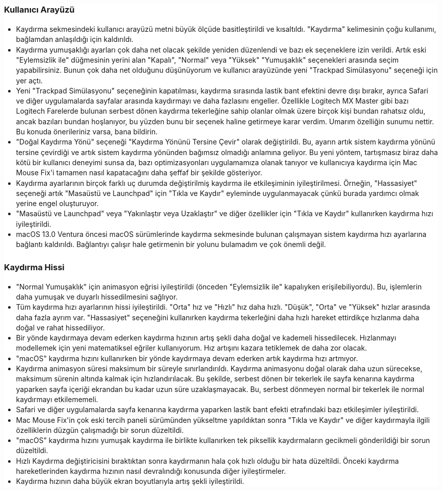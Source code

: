 ### Kullanıcı Arayüzü

- Kaydırma sekmesindeki kullanıcı arayüzü metni büyük ölçüde basitleştirildi ve kısaltıldı. "Kaydırma" kelimesinin çoğu kullanımı, bağlamdan anlaşıldığı için kaldırıldı.
- Kaydırma yumuşaklığı ayarları çok daha net olacak şekilde yeniden düzenlendi ve bazı ek seçeneklere izin verildi. Artık eski "Eylemsizlik ile" düğmesinin yerini alan "Kapalı", "Normal" veya "Yüksek" "Yumuşaklık" seçenekleri arasında seçim yapabilirsiniz. Bunun çok daha net olduğunu düşünüyorum ve kullanıcı arayüzünde yeni "Trackpad Simülasyonu" seçeneği için yer açtı.
- Yeni "Trackpad Simülasyonu" seçeneğinin kapatılması, kaydırma sırasında lastik bant efektini devre dışı bırakır, ayrıca Safari ve diğer uygulamalarda sayfalar arasında kaydırmayı ve daha fazlasını engeller. Özellikle Logitech MX Master gibi bazı Logitech Farelerde bulunan serbest dönen kaydırma tekerleğine sahip olanlar olmak üzere birçok kişi bundan rahatsız oldu, ancak bazıları bundan hoşlanıyor, bu yüzden bunu bir seçenek haline getirmeye karar verdim. Umarım özelliğin sunumu nettir. Bu konuda önerileriniz varsa, bana bildirin.
- "Doğal Kaydırma Yönü" seçeneği "Kaydırma Yönünü Tersine Çevir" olarak değiştirildi. Bu, ayarın artık sistem kaydırma yönünü tersine çevirdiği ve artık sistem kaydırma yönünden bağımsız olmadığı anlamına geliyor. Bu yeni yöntem, tartışmasız biraz daha kötü bir kullanıcı deneyimi sunsa da, bazı optimizasyonları uygulamamıza olanak tanıyor ve kullanıcıya kaydırma için Mac Mouse Fix'i tamamen nasıl kapatacağını daha şeffaf bir şekilde gösteriyor.
- Kaydırma ayarlarının birçok farklı uç durumda değiştirilmiş kaydırma ile etkileşiminin iyileştirilmesi. Örneğin, "Hassasiyet" seçeneği artık "Masaüstü ve Launchpad" için "Tıkla ve Kaydır" eyleminde uygulanmayacak çünkü burada yardımcı olmak yerine engel oluşturuyor.
- "Masaüstü ve Launchpad" veya "Yakınlaştır veya Uzaklaştır" ve diğer özellikler için "Tıkla ve Kaydır" kullanırken kaydırma hızı iyileştirildi.
- macOS 13.0 Ventura öncesi macOS sürümlerinde kaydırma sekmesinde bulunan çalışmayan sistem kaydırma hızı ayarlarına bağlantı kaldırıldı. Bağlantıyı çalışır hale getirmenin bir yolunu bulamadım ve çok önemli değil.

### Kaydırma Hissi

- "Normal Yumuşaklık" için animasyon eğrisi iyileştirildi (önceden "Eylemsizlik ile" kapalıyken erişilebiliyordu). Bu, işlemlerin daha yumuşak ve duyarlı hissedilmesini sağlıyor.
- Tüm kaydırma hızı ayarlarının hissi iyileştirildi. "Orta" hız ve "Hızlı" hız daha hızlı. "Düşük", "Orta" ve "Yüksek" hızlar arasında daha fazla ayrım var. "Hassasiyet" seçeneğini kullanırken kaydırma tekerleğini daha hızlı hareket ettirdikçe hızlanma daha doğal ve rahat hissediliyor.
- Bir yönde kaydırmaya devam ederken kaydırma hızının artış şekli daha doğal ve kademeli hissedilecek. Hızlanmayı modellemek için yeni matematiksel eğriler kullanıyorum. Hız artışını kazara tetiklemek de daha zor olacak.
- "macOS" kaydırma hızını kullanırken bir yönde kaydırmaya devam ederken artık kaydırma hızı artmıyor.
- Kaydırma animasyon süresi maksimum bir süreyle sınırlandırıldı. Kaydırma animasyonu doğal olarak daha uzun sürecekse, maksimum sürenin altında kalmak için hızlandırılacak. Bu şekilde, serbest dönen bir tekerlek ile sayfa kenarına kaydırma yaparken sayfa içeriği ekrandan bu kadar uzun süre uzaklaşmayacak. Bu, serbest dönmeyen normal bir tekerlek ile normal kaydırmayı etkilememeli.
- Safari ve diğer uygulamalarda sayfa kenarına kaydırma yaparken lastik bant efekti etrafındaki bazı etkileşimler iyileştirildi.
- Mac Mouse Fix'in çok eski tercih paneli sürümünden yükseltme yapıldıktan sonra "Tıkla ve Kaydır" ve diğer kaydırmayla ilgili özelliklerin düzgün çalışmadığı bir sorun düzeltildi.
- "macOS" kaydırma hızını yumuşak kaydırma ile birlikte kullanırken tek piksellik kaydırmaların gecikmeli gönderildiği bir sorun düzeltildi.
- Hızlı Kaydırma değiştiricisini bıraktıktan sonra kaydırmanın hala çok hızlı olduğu bir hata düzeltildi. Önceki kaydırma hareketlerinden kaydırma hızının nasıl devralındığı konusunda diğer iyileştirmeler.
- Kaydırma hızının daha büyük ekran boyutlarıyla artış şekli iyileştirildi.
